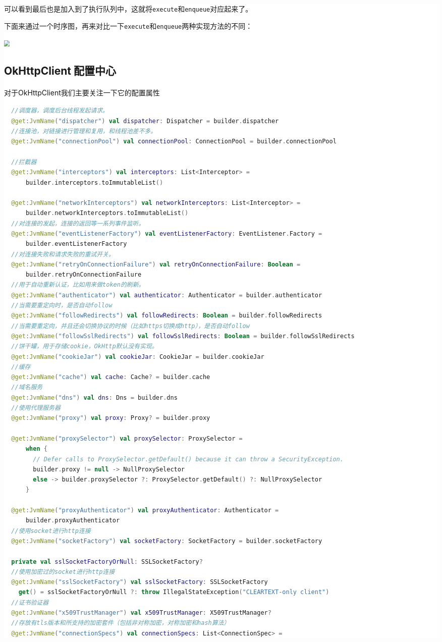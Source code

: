 可以看到最后也是加入到了执行队列中，这就将`execute`和`enqueue`对应起来了。



下面来通过一个时序图，再来对比一下`execute`和`enqueue`两种实现方法的不同：

<img src="https://gitee.com/shuijing12/MyPic/raw/master/image/android/okhttp_02.png" style="zoom:70%; background-color: #f4f5f5;" />

## OkHttpClient 配置中心

对于OkHttpClient我们主要关注一下它的配置属性

```kotlin
  //调度器，调度后台线程发起请求。
  @get:JvmName("dispatcher") val dispatcher: Dispatcher = builder.dispatcher
  //连接池，对链接进行管理和复用，和线程池差不多。
  @get:JvmName("connectionPool") val connectionPool: ConnectionPool = builder.connectionPool

  //拦截器
  @get:JvmName("interceptors") val interceptors: List<Interceptor> =
      builder.interceptors.toImmutableList()

  @get:JvmName("networkInterceptors") val networkInterceptors: List<Interceptor> =
      builder.networkInterceptors.toImmutableList()
  //对连接的发起，连接的返回等一系列事件监听。
  @get:JvmName("eventListenerFactory") val eventListenerFactory: EventListener.Factory =
      builder.eventListenerFactory
  //对连接失败和请求失败的重试开关。
  @get:JvmName("retryOnConnectionFailure") val retryOnConnectionFailure: Boolean =
      builder.retryOnConnectionFailure
  //用于自动重新认证，比如用来做token的刷新。
  @get:JvmName("authenticator") val authenticator: Authenticator = builder.authenticator
  //当需要重定向时，是否自动follow
  @get:JvmName("followRedirects") val followRedirects: Boolean = builder.followRedirects
  //当需要重定向，并且还会切换协议的时候（比如https切换成http），是否自动follow
  @get:JvmName("followSslRedirects") val followSslRedirects: Boolean = builder.followSslRedirects
  //饼干罐，用于存储cookie，OkHttp默认没有实现。
  @get:JvmName("cookieJar") val cookieJar: CookieJar = builder.cookieJar
  //缓存
  @get:JvmName("cache") val cache: Cache? = builder.cache
  //域名服务
  @get:JvmName("dns") val dns: Dns = builder.dns
  //使用代理服务器
  @get:JvmName("proxy") val proxy: Proxy? = builder.proxy

  @get:JvmName("proxySelector") val proxySelector: ProxySelector =
      when {
        // Defer calls to ProxySelector.getDefault() because it can throw a SecurityException.
        builder.proxy != null -> NullProxySelector
        else -> builder.proxySelector ?: ProxySelector.getDefault() ?: NullProxySelector
      }

  @get:JvmName("proxyAuthenticator") val proxyAuthenticator: Authenticator =
      builder.proxyAuthenticator
  //使用socket进行http连接
  @get:JvmName("socketFactory") val socketFactory: SocketFactory = builder.socketFactory
  
  private val sslSocketFactoryOrNull: SSLSocketFactory?
  //使用加密过的socket进行http连接
  @get:JvmName("sslSocketFactory") val sslSocketFactory: SSLSocketFactory
    get() = sslSocketFactoryOrNull ?: throw IllegalStateException("CLEARTEXT-only client")
  //证书验证器
  @get:JvmName("x509TrustManager") val x509TrustManager: X509TrustManager?
  //存放有tls版本和所支持的加密套件（包括非对称加密，对称加密和hash算法）
  @get:JvmName("connectionSpecs") val connectionSpecs: List<ConnectionSpec> =
```